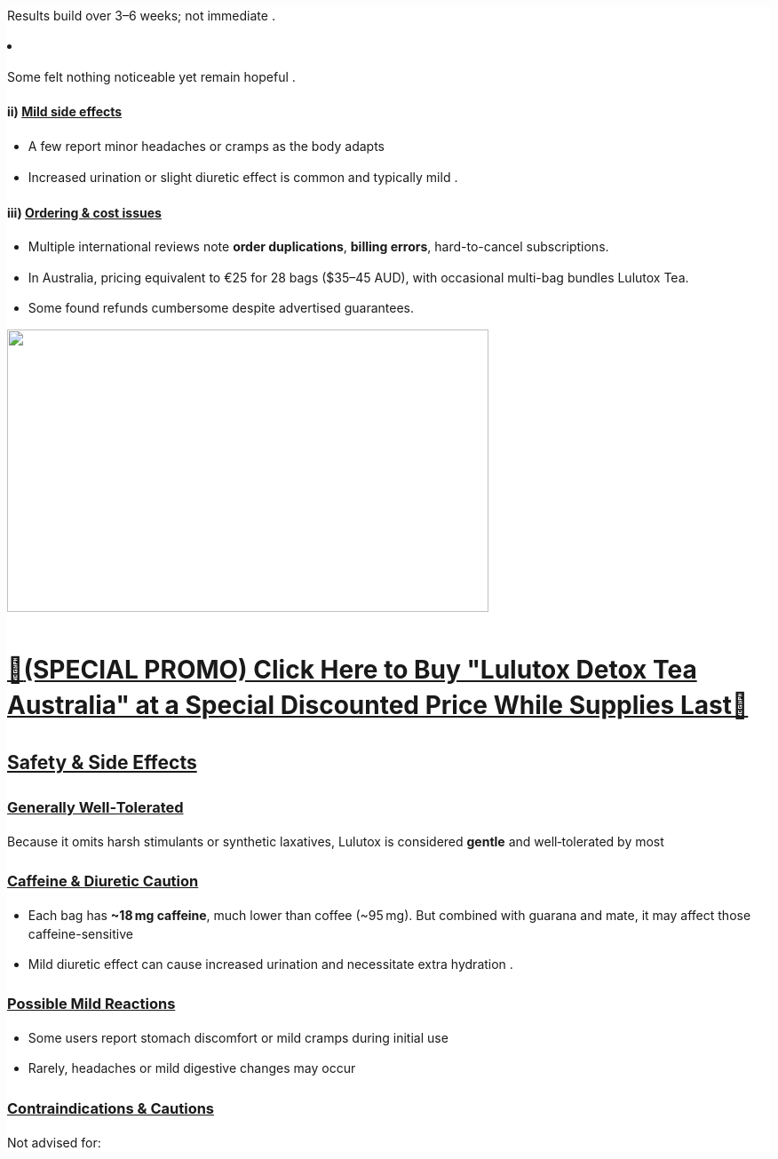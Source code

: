 <p>Results build over 3&ndash;6 weeks; not immediate .</p>
</li>
<li>
<p>Some felt nothing noticeable yet remain hopeful .</p>
</li>
</ul>
<h4 class="western">ii)&nbsp;<u>Mild side effects</u></h4>
<ul>
<li>
<p>A few report minor headaches or cramps as the body adapts</p>
</li>
<li>
<p>Increased urination or slight diuretic effect is common and typically mild .</p>
</li>
</ul>
<h4 class="western">iii)&nbsp;<u>Ordering &amp; cost issues</u></h4>
<ul>
<li>
<p>Multiple international reviews note&nbsp;<strong>order duplications</strong>,&nbsp;<strong>billing errors</strong>, hard-to-cancel subscriptions.</p>
</li>
<li>
<p>In Australia, pricing equivalent to&nbsp;&euro;25 for 28 bags ($35&ndash;45 AUD), with occasional multi-bag bundles&nbsp;Lulutox Tea.</p>
</li>
<li>
<p>Some found refunds cumbersome despite advertised guarantees.</p>
</li>
</ul>
<div>
<div class="separator"><a href="https://socialtalk365.com/lulutoxdetoxteaau-buy/"><img src="https://blogger.googleusercontent.com/img/b/R29vZ2xl/AVvXsEipIG73PXz7SBy1SF4zBXUpmRoIvOx4-ffl84BxuBacLDVLmOp_eLhGW4AnSq52qeNg2HXwte1DYE1Mkv8xzc755mSpiBmf-DN_y6FlOhYF9SjBtGCbudU2WQyz97O1KPSsmuit5itREgZfNC06JIoTLEm1E1e6eOETC4HpAu7NSyOr6k3fs2VhqwHZ0eRH/w542-h318/517156643_1993125678156296_6732510010866451480_n.jpg" alt="" width="542" height="318" border="0" data-original-height="541" data-original-width="960" /></a></div>
</div>
<div>
<h1><a href="https://socialtalk365.com/lulutoxdetoxteaau-buy/">🌺<strong>(SPECIAL PROMO) Click Here to Buy "Lulutox Detox Tea Australia" at a Special Discounted Price While Supplies Last🌺</strong></a></h1>
</div>
<h2 class="western"><u>Safety &amp; Side Effects</u></h2>
<h3 class="western"><u>Generally Well‑Tolerated</u></h3>
<p>Because it omits harsh stimulants or synthetic laxatives, Lulutox is considered&nbsp;<strong>gentle</strong>&nbsp;and well‑tolerated by most</p>
<h3 class="western"><u>Caffeine &amp; Diuretic Caution</u></h3>
<ul>
<li>
<p>Each bag has&nbsp;<strong>~18 mg caffeine</strong>, much lower than coffee (~95 mg). But combined with guarana and mate, it may affect those caffeine-sensitive</p>
</li>
<li>
<p>Mild diuretic effect can cause increased urination and necessitate extra hydration .</p>
</li>
</ul>
<h3 class="western"><u>Possible Mild Reactions</u></h3>
<ul>
<li>
<p>Some users report stomach discomfort or mild cramps during initial use</p>
</li>
<li>
<p>Rarely, headaches or mild digestive changes may occur</p>
</li>
</ul>
<h3 class="western"><u>Contraindications &amp; Cautions</u></h3>
<p>Not advised for:</p>
<ul>